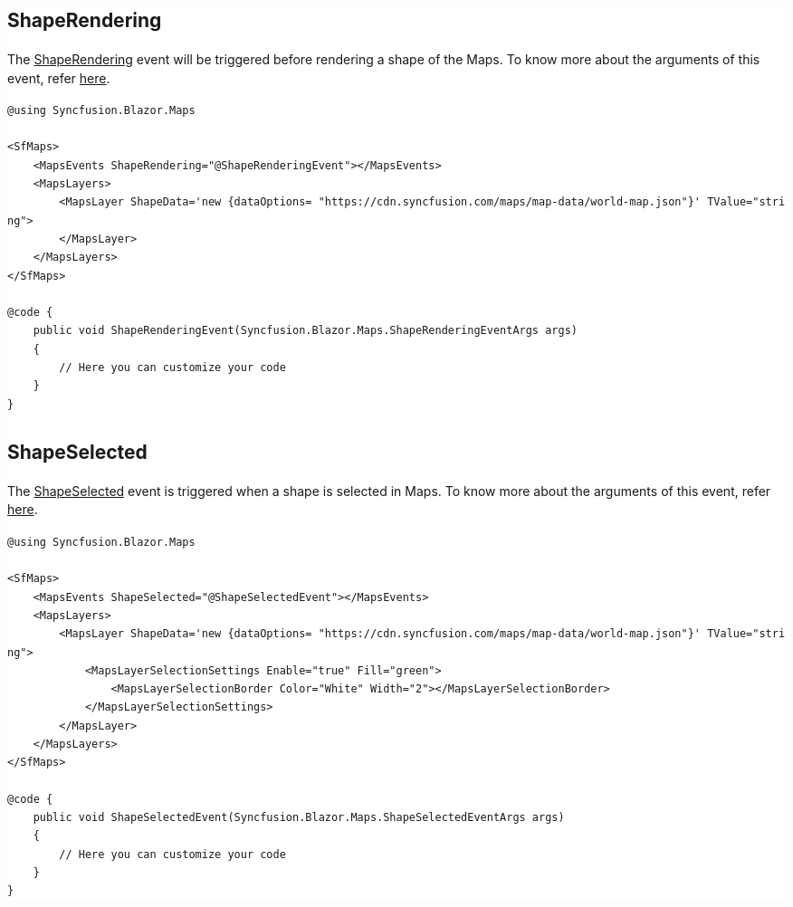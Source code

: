 ## ShapeRendering

The [ShapeRendering](https://help.syncfusion.com/cr/blazor/Syncfusion.Blazor.Maps.MapsEvents.html#Syncfusion_Blazor_Maps_MapsEvents_ShapeRendering) event will be triggered before rendering a shape of the Maps. To know more about the arguments of this event, refer [here](https://help.syncfusion.com/cr/blazor/Syncfusion.Blazor.Maps.ShapeRenderingEventArgs.html).

```cshtml
@using Syncfusion.Blazor.Maps

<SfMaps>
    <MapsEvents ShapeRendering="@ShapeRenderingEvent"></MapsEvents>
    <MapsLayers>
        <MapsLayer ShapeData='new {dataOptions= "https://cdn.syncfusion.com/maps/map-data/world-map.json"}' TValue="string">
        </MapsLayer>
    </MapsLayers>
</SfMaps>

@code {
    public void ShapeRenderingEvent(Syncfusion.Blazor.Maps.ShapeRenderingEventArgs args)
    {
        // Here you can customize your code
    }
}
```

## ShapeSelected

The [ShapeSelected](https://help.syncfusion.com/cr/blazor/Syncfusion.Blazor.Maps.MapsEvents.html#Syncfusion_Blazor_Maps_MapsEvents_ShapeSelected) event is triggered when a shape is selected in Maps. To know more about the arguments of this event, refer [here](https://help.syncfusion.com/cr/blazor/Syncfusion.Blazor.Maps.ShapeSelectedEventArgs.html).

```cshtml
@using Syncfusion.Blazor.Maps

<SfMaps>
    <MapsEvents ShapeSelected="@ShapeSelectedEvent"></MapsEvents>
    <MapsLayers>
        <MapsLayer ShapeData='new {dataOptions= "https://cdn.syncfusion.com/maps/map-data/world-map.json"}' TValue="string">
            <MapsLayerSelectionSettings Enable="true" Fill="green">
                <MapsLayerSelectionBorder Color="White" Width="2"></MapsLayerSelectionBorder>
            </MapsLayerSelectionSettings>
        </MapsLayer>
    </MapsLayers>
</SfMaps>

@code {
    public void ShapeSelectedEvent(Syncfusion.Blazor.Maps.ShapeSelectedEventArgs args)
    {
        // Here you can customize your code
    }
}
```
